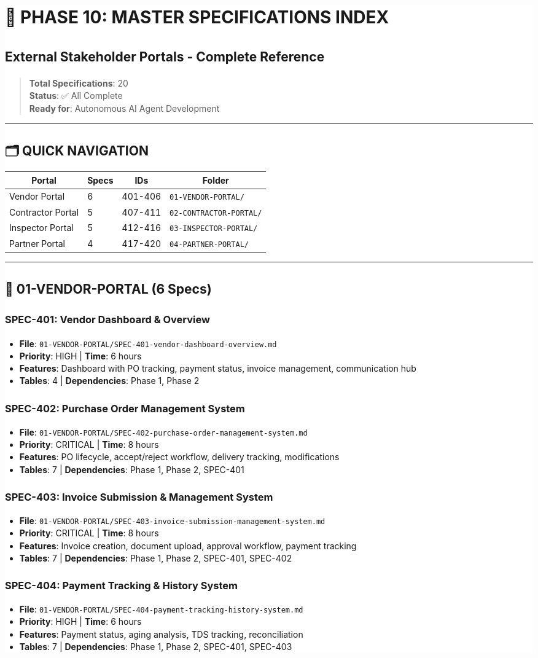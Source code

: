 # 📑 PHASE 10: MASTER SPECIFICATIONS INDEX
## External Stakeholder Portals - Complete Reference

> **Total Specifications**: 20  
> **Status**: ✅ All Complete  
> **Ready for**: Autonomous AI Agent Development

---

## 🗂️ QUICK NAVIGATION

| Portal | Specs | IDs | Folder |
|--------|-------|-----|--------|
| Vendor Portal | 6 | 401-406 | `01-VENDOR-PORTAL/` |
| Contractor Portal | 5 | 407-411 | `02-CONTRACTOR-PORTAL/` |
| Inspector Portal | 5 | 412-416 | `03-INSPECTOR-PORTAL/` |
| Partner Portal | 4 | 417-420 | `04-PARTNER-PORTAL/` |

---

## 🏢 01-VENDOR-PORTAL (6 Specs)

### SPEC-401: Vendor Dashboard & Overview
- **File**: `01-VENDOR-PORTAL/SPEC-401-vendor-dashboard-overview.md`
- **Priority**: HIGH | **Time**: 6 hours
- **Features**: Dashboard with PO tracking, payment status, invoice management, communication hub
- **Tables**: 4 | **Dependencies**: Phase 1, Phase 2

### SPEC-402: Purchase Order Management System
- **File**: `01-VENDOR-PORTAL/SPEC-402-purchase-order-management-system.md`
- **Priority**: CRITICAL | **Time**: 8 hours
- **Features**: PO lifecycle, accept/reject workflow, delivery tracking, modifications
- **Tables**: 7 | **Dependencies**: Phase 1, Phase 2, SPEC-401

### SPEC-403: Invoice Submission & Management System
- **File**: `01-VENDOR-PORTAL/SPEC-403-invoice-submission-management-system.md`
- **Priority**: CRITICAL | **Time**: 8 hours
- **Features**: Invoice creation, document upload, approval workflow, payment tracking
- **Tables**: 7 | **Dependencies**: Phase 1, Phase 2, SPEC-401, SPEC-402

### SPEC-404: Payment Tracking & History System
- **File**: `01-VENDOR-PORTAL/SPEC-404-payment-tracking-history-system.md`
- **Priority**: HIGH | **Time**: 6 hours
- **Features**: Payment status, aging analysis, TDS tracking, reconciliation
- **Tables**: 7 | **Dependencies**: Phase 1, Phase 2, SPEC-401, SPEC-403

